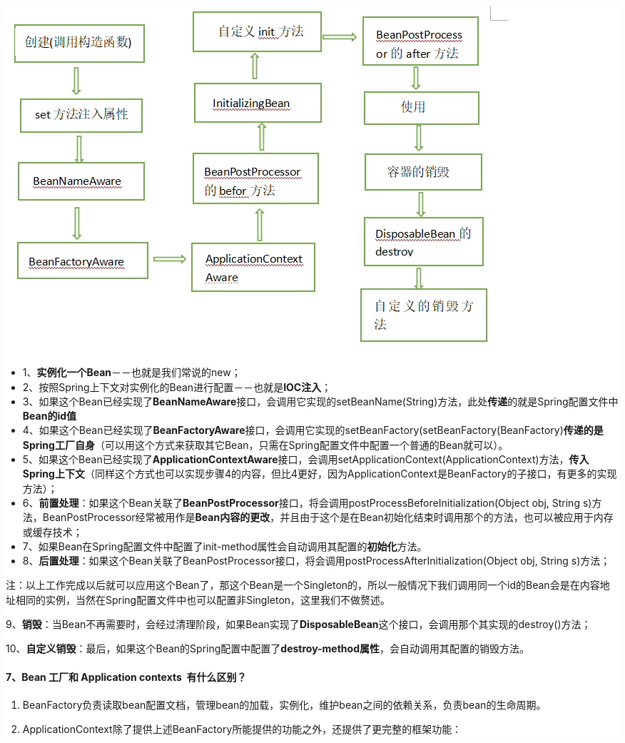 ![](面试题_框架篇.assets/4638441-05bf2b9b2f2a01d4.png)

- 1、**实例化一个Bean**－－也就是我们常说的new；
- 2、按照Spring上下文对实例化的Bean进行配置－－也就是**IOC注入**；
- 3、如果这个Bean已经实现了**BeanNameAware**接口，会调用它实现的setBeanName(String)方法，此处**传递**的就是Spring配置文件中**Bean的id值**
- 4、如果这个Bean已经实现了**BeanFactoryAware**接口，会调用它实现的setBeanFactory(setBeanFactory(BeanFactory)**传递的是Spring工厂自身**（可以用这个方式来获取其它Bean，只需在Spring配置文件中配置一个普通的Bean就可以）。
- 5、如果这个Bean已经实现了**ApplicationContextAware**接口，会调用setApplicationContext(ApplicationContext)方法，**传入Spring上下文**（同样这个方式也可以实现步骤4的内容，但比4更好，因为ApplicationContext是BeanFactory的子接口，有更多的实现方法）；
- 6、**前置处理**：如果这个Bean关联了**BeanPostProcessor**接口，将会调用postProcessBeforeInitialization(Object obj, String s)方法，BeanPostProcessor经常被用作是**Bean内容的更改**，并且由于这个是在Bean初始化结束时调用那个的方法，也可以被应用于内存或缓存技术；
-  7、如果Bean在Spring配置文件中配置了init-method属性会自动调用其配置的**初始化**方法。
- 8、**后置处理**：如果这个Bean关联了BeanPostProcessor接口，将会调用postProcessAfterInitialization(Object obj, String s)方法；

​    注：以上工作完成以后就可以应用这个Bean了，那这个Bean是一个Singleton的，所以一般情况下我们调用同一个id的Bean会是在内容地址相同的实例，当然在Spring配置文件中也可以配置非Singleton，这里我们不做赘述。

9、**销毁**：当Bean不再需要时，会经过清理阶段，如果Bean实现了**DisposableBean**这个接口，会调用那个其实现的destroy()方法；

 10、**自定义销毁**：最后，如果这个Bean的Spring配置中配置了**destroy-method属性**，会自动调用其配置的销毁方法。



#### 7、Bean 工厂和 Application contexts  有什么区别？

1. BeanFactory负责读取bean配置文档，管理bean的加载，实例化，维护bean之间的依赖关系，负责bean的生命周期。

2. ApplicationContext除了提供上述BeanFactory所能提供的功能之外，还提供了更完整的框架功能：
